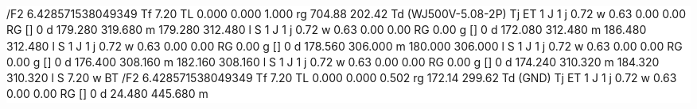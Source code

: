 /F2 6.428571538049349 Tf
7.20 TL
0.000 0.000 1.000 rg
704.88 202.42 Td
(WJ500V-5.08-2P) Tj
ET
1 J
1 j
0.72 w
0.63 0.00 0.00 RG
[] 0 d
179.280 319.680 m 
179.280 312.480 l
S
1 J
1 j
0.72 w
0.63 0.00 0.00 RG
0.00 g
[] 0 d
172.080 312.480 m 
186.480 312.480 l
S
1 J
1 j
0.72 w
0.63 0.00 0.00 RG
0.00 g
[] 0 d
178.560 306.000 m 
180.000 306.000 l
S
1 J
1 j
0.72 w
0.63 0.00 0.00 RG
0.00 g
[] 0 d
176.400 308.160 m 
182.160 308.160 l
S
1 J
1 j
0.72 w
0.63 0.00 0.00 RG
0.00 g
[] 0 d
174.240 310.320 m 
184.320 310.320 l
S
7.20 w
BT
/F2 6.428571538049349 Tf
7.20 TL
0.000 0.000 0.502 rg
172.14 299.62 Td
(GND) Tj
ET
1 J
1 j
0.72 w
0.63 0.00 0.00 RG
[] 0 d
24.480 445.680 m 